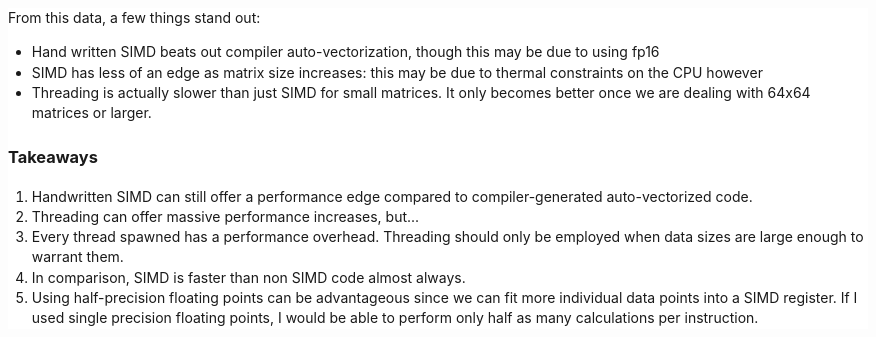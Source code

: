 
From this data, a few things stand out:

* Hand written SIMD beats out compiler auto-vectorization, though this may be due to using fp16
* SIMD has less of an edge as matrix size increases: this may be due to thermal constraints on the CPU however
* Threading is actually slower than just SIMD for small matrices. It only becomes better once we are dealing with 64x64 matrices or larger.

### Takeaways

1. Handwritten SIMD can still offer a performance edge compared to compiler-generated auto-vectorized code.
2. Threading can offer massive performance increases, but...
3. Every thread spawned has a performance overhead. Threading should only be employed when data sizes are large enough to warrant them.
4. In comparison, SIMD is faster than non SIMD code almost always.
5. Using half-precision floating points can be advantageous since we can fit more individual data points into a SIMD register. If I used single precision floating points, I would be able to perform only half as many calculations per instruction.
